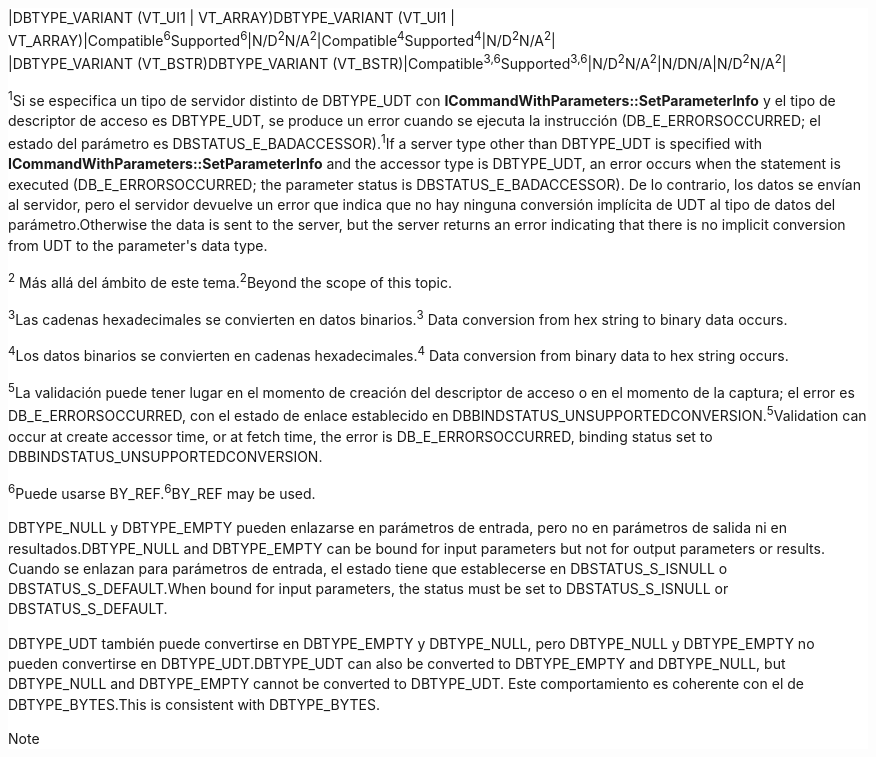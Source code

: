 |<span data-ttu-id="84787-160">DBTYPE_VARIANT (VT_UI1 &#124; VT_ARRAY)</span><span class="sxs-lookup"><span data-stu-id="84787-160">DBTYPE_VARIANT (VT_UI1 &#124; VT_ARRAY)</span></span>|<span data-ttu-id="84787-161">Compatible<sup>6</sup></span><span class="sxs-lookup"><span data-stu-id="84787-161">Supported<sup>6</sup></span></span>|<span data-ttu-id="84787-162">N/D<sup>2</sup></span><span class="sxs-lookup"><span data-stu-id="84787-162">N/A<sup>2</sup></span></span>|<span data-ttu-id="84787-163">Compatible<sup>4</sup></span><span class="sxs-lookup"><span data-stu-id="84787-163">Supported<sup>4</sup></span></span>|<span data-ttu-id="84787-164">N/D<sup>2</sup></span><span class="sxs-lookup"><span data-stu-id="84787-164">N/A<sup>2</sup></span></span>|  
|<span data-ttu-id="84787-165">DBTYPE_VARIANT (VT_BSTR)</span><span class="sxs-lookup"><span data-stu-id="84787-165">DBTYPE_VARIANT (VT_BSTR)</span></span>|<span data-ttu-id="84787-166">Compatible<sup>3,6</sup></span><span class="sxs-lookup"><span data-stu-id="84787-166">Supported<sup>3,6</sup></span></span>|<span data-ttu-id="84787-167">N/D<sup>2</sup></span><span class="sxs-lookup"><span data-stu-id="84787-167">N/A<sup>2</sup></span></span>|<span data-ttu-id="84787-168">N/D</span><span class="sxs-lookup"><span data-stu-id="84787-168">N/A</span></span>|<span data-ttu-id="84787-169">N/D<sup>2</sup></span><span class="sxs-lookup"><span data-stu-id="84787-169">N/A<sup>2</sup></span></span>|  
  
 <span data-ttu-id="84787-170"><sup>1</sup>Si se especifica un tipo de servidor distinto de DBTYPE_UDT con **ICommandWithParameters::SetParameterInfo** y el tipo de descriptor de acceso es DBTYPE_UDT, se produce un error cuando se ejecuta la instrucción (DB_E_ERRORSOCCURRED; el estado del parámetro es DBSTATUS_E_BADACCESSOR).</span><span class="sxs-lookup"><span data-stu-id="84787-170"><sup>1</sup>If a server type other than DBTYPE_UDT is specified with **ICommandWithParameters::SetParameterInfo** and the accessor type is DBTYPE_UDT, an error occurs when the statement is executed (DB_E_ERRORSOCCURRED; the parameter status is DBSTATUS_E_BADACCESSOR).</span></span> <span data-ttu-id="84787-171">De lo contrario, los datos se envían al servidor, pero el servidor devuelve un error que indica que no hay ninguna conversión implícita de UDT al tipo de datos del parámetro.</span><span class="sxs-lookup"><span data-stu-id="84787-171">Otherwise the data is sent to the server, but the server returns an error indicating that there is no implicit conversion from UDT to the parameter's data type.</span></span>  
  
 <span data-ttu-id="84787-172"><sup>2</sup> Más allá del ámbito de este tema.</span><span class="sxs-lookup"><span data-stu-id="84787-172"><sup>2</sup>Beyond the scope of this topic.</span></span>  
  
 <span data-ttu-id="84787-173"><sup>3</sup>Las cadenas hexadecimales se convierten en datos binarios.</span><span class="sxs-lookup"><span data-stu-id="84787-173"><sup>3</sup> Data conversion from hex string to binary data occurs.</span></span>  
  
 <span data-ttu-id="84787-174"><sup>4</sup>Los datos binarios se convierten en cadenas hexadecimales.</span><span class="sxs-lookup"><span data-stu-id="84787-174"><sup>4</sup> Data conversion from binary data to hex string occurs.</span></span>  
  
 <span data-ttu-id="84787-175"><sup>5</sup>La validación puede tener lugar en el momento de creación del descriptor de acceso o en el momento de la captura; el error es DB_E_ERRORSOCCURRED, con el estado de enlace establecido en DBBINDSTATUS_UNSUPPORTEDCONVERSION.</span><span class="sxs-lookup"><span data-stu-id="84787-175"><sup>5</sup>Validation can occur at create accessor time, or at fetch time, the error is DB_E_ERRORSOCCURRED, binding status set to DBBINDSTATUS_UNSUPPORTEDCONVERSION.</span></span>  
  
 <span data-ttu-id="84787-176"><sup>6</sup>Puede usarse BY_REF.</span><span class="sxs-lookup"><span data-stu-id="84787-176"><sup>6</sup>BY_REF may be used.</span></span>  
  
 <span data-ttu-id="84787-177">DBTYPE_NULL y DBTYPE_EMPTY pueden enlazarse en parámetros de entrada, pero no en parámetros de salida ni en resultados.</span><span class="sxs-lookup"><span data-stu-id="84787-177">DBTYPE_NULL and DBTYPE_EMPTY can be bound for input parameters but not for output parameters or results.</span></span> <span data-ttu-id="84787-178">Cuando se enlazan para parámetros de entrada, el estado tiene que establecerse en DBSTATUS_S_ISNULL o DBSTATUS_S_DEFAULT.</span><span class="sxs-lookup"><span data-stu-id="84787-178">When bound for input parameters, the status must be set to DBSTATUS_S_ISNULL or DBSTATUS_S_DEFAULT.</span></span>  
  
 <span data-ttu-id="84787-179">DBTYPE_UDT también puede convertirse en DBTYPE_EMPTY y DBTYPE_NULL, pero DBTYPE_NULL y DBTYPE_EMPTY no pueden convertirse en DBTYPE_UDT.</span><span class="sxs-lookup"><span data-stu-id="84787-179">DBTYPE_UDT can also be converted to DBTYPE_EMPTY and DBTYPE_NULL, but DBTYPE_NULL and DBTYPE_EMPTY cannot be converted to DBTYPE_UDT.</span></span> <span data-ttu-id="84787-180">Este comportamiento es coherente con el de DBTYPE_BYTES.</span><span class="sxs-lookup"><span data-stu-id="84787-180">This is consistent with DBTYPE_BYTES.</span></span>  
  
> [!NOTE]  